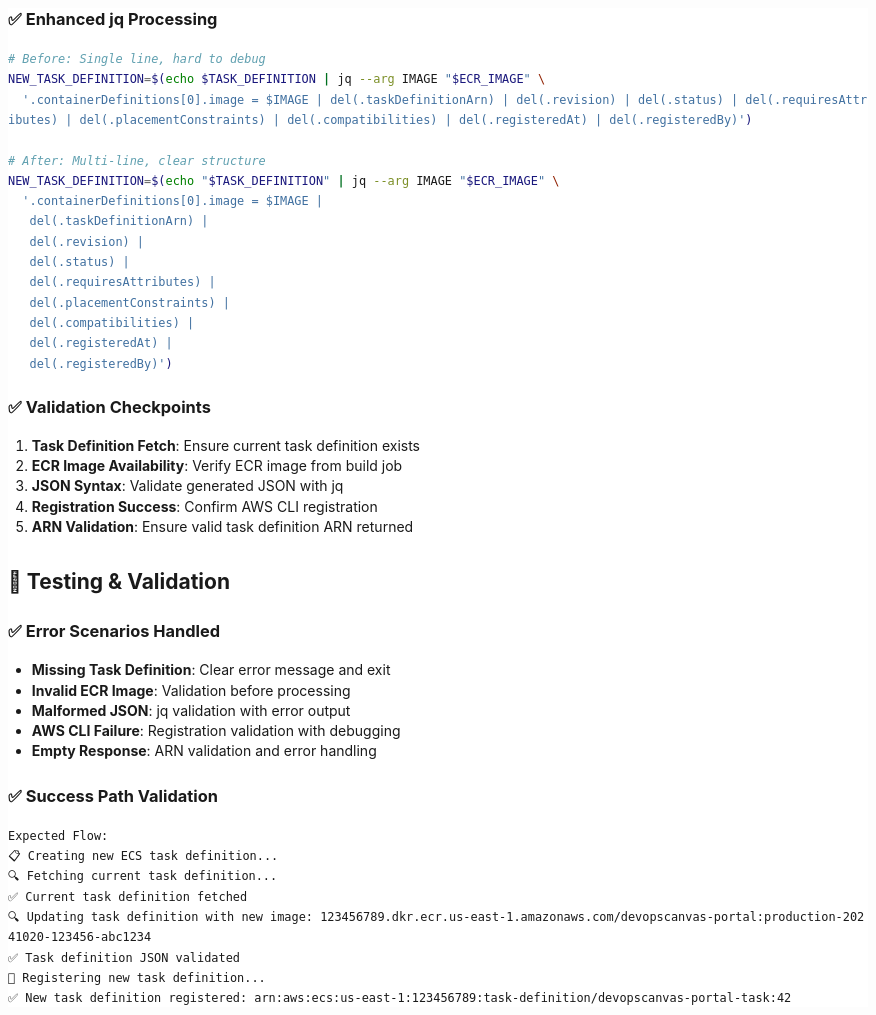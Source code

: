 ### **✅ Enhanced jq Processing**
```bash
# Before: Single line, hard to debug
NEW_TASK_DEFINITION=$(echo $TASK_DEFINITION | jq --arg IMAGE "$ECR_IMAGE" \
  '.containerDefinitions[0].image = $IMAGE | del(.taskDefinitionArn) | del(.revision) | del(.status) | del(.requiresAttributes) | del(.placementConstraints) | del(.compatibilities) | del(.registeredAt) | del(.registeredBy)')

# After: Multi-line, clear structure
NEW_TASK_DEFINITION=$(echo "$TASK_DEFINITION" | jq --arg IMAGE "$ECR_IMAGE" \
  '.containerDefinitions[0].image = $IMAGE | 
   del(.taskDefinitionArn) | 
   del(.revision) | 
   del(.status) | 
   del(.requiresAttributes) | 
   del(.placementConstraints) | 
   del(.compatibilities) | 
   del(.registeredAt) | 
   del(.registeredBy)')
```

### **✅ Validation Checkpoints**
1. **Task Definition Fetch**: Ensure current task definition exists
2. **ECR Image Availability**: Verify ECR image from build job
3. **JSON Syntax**: Validate generated JSON with jq
4. **Registration Success**: Confirm AWS CLI registration
5. **ARN Validation**: Ensure valid task definition ARN returned

## 🧪 **Testing & Validation**

### **✅ Error Scenarios Handled**
- **Missing Task Definition**: Clear error message and exit
- **Invalid ECR Image**: Validation before processing
- **Malformed JSON**: jq validation with error output
- **AWS CLI Failure**: Registration validation with debugging
- **Empty Response**: ARN validation and error handling

### **✅ Success Path Validation**
```bash
Expected Flow:
📋 Creating new ECS task definition...
🔍 Fetching current task definition...
✅ Current task definition fetched
🔍 Updating task definition with new image: 123456789.dkr.ecr.us-east-1.amazonaws.com/devopscanvas-portal:production-20241020-123456-abc1234
✅ Task definition JSON validated
🚀 Registering new task definition...
✅ New task definition registered: arn:aws:ecs:us-east-1:123456789:task-definition/devopscanvas-portal-task:42
```
